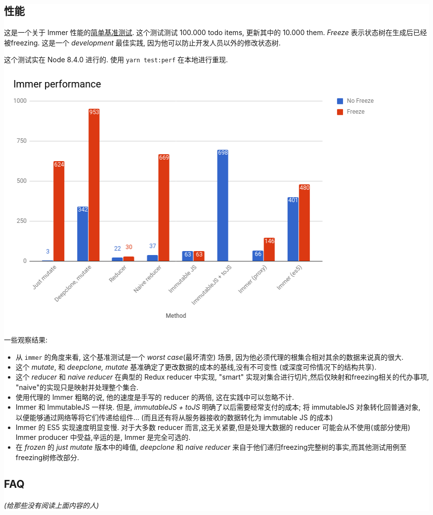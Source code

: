 ## 性能

这是一个关于 Immer 性能的[简单基准测试](__performance_tests__/todo.js). 这个测试测试 100.000 todo items, 更新其中的 10.000 them. _Freeze_ 表示状态树在生成后已经被freezing. 这是一个 _development_ 最佳实践, 因为他可以防止开发人员以外的修改状态树.

这个测试实在 Node 8.4.0 进行的. 使用 `yarn test:perf` 在本地进行重现.

![performance.png](images/performance.png)

一些观察结果:

* 从 `immer` 的角度来看, 这个基准测试是一个 _worst case_(最坏清空) 场景, 因为他必须代理的根集合相对其余的数据来说真的很大.
* 这个 _mutate_, 和 _deepclone, mutate_ 基准确定了更改数据的成本的基线,没有不可变性 (或深度可伶情况下的结构共享).
* 这个 _reducer_ 和 _naive reducer_ 在典型的 Redux reducer 中实现, "smart" 实现对集合进行切片,然后仅映射和freezing相关的代办事项, "naive"的实现只是映射并处理整个集合.
* 使用代理的 Immer 粗略的说, 他的速度是手写的 reducer 的两倍, 这在实践中可以忽略不计.
* Immer 和 ImmutableJS 一样块. 但是,  _immutableJS + toJS_ 明确了以后需要经常支付的成本;  将 immutableJS 对象转化回普通对象, 以便能够通过网络等将它们传递给组件... (而且还有将从服务器接收的数据转化为 immutable JS 的成本)
* Immer 的 ES5 实现速度明显变慢. 对于大多数 reducer 而言,这无关紧要,但是处理大数据的 reducer 可能会从不使用(或部分使用) Immer producer 中受益,辛运的是, Immer 是完全可选的.
* 在 _frozen_ 的 _just mutate_ 版本中的峰值, _deepclone_ 和 _naive reducer_ 来自于他们递归freezing完整树的事实,而其他测试用例至freezing树修改部分.

## FAQ

_(给那些没有阅读上面内容的人)_
